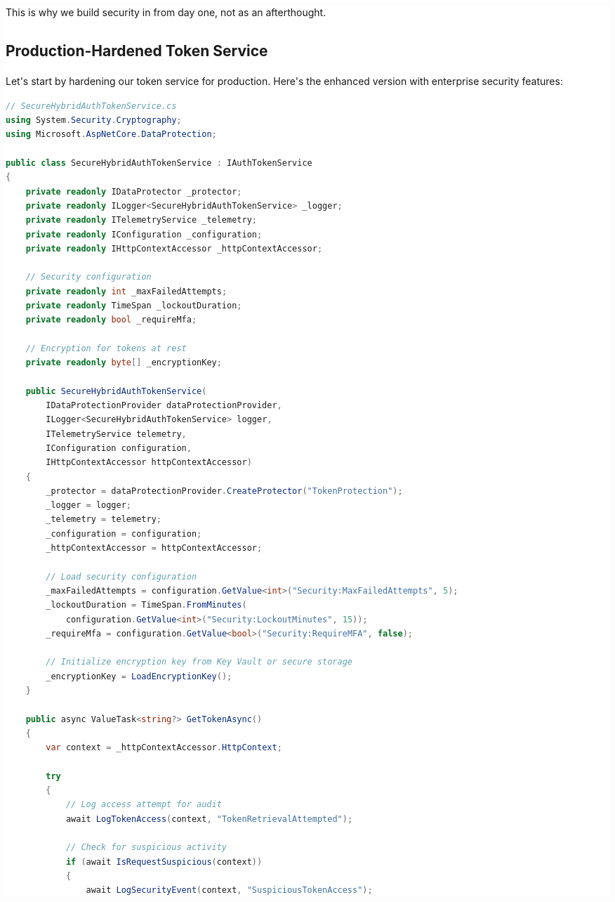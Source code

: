 This is why we build security in from day one, not as an afterthought.

## Production-Hardened Token Service

Let's start by hardening our token service for production. Here's the enhanced version with enterprise security features:

```csharp
// SecureHybridAuthTokenService.cs
using System.Security.Cryptography;
using Microsoft.AspNetCore.DataProtection;

public class SecureHybridAuthTokenService : IAuthTokenService
{
    private readonly IDataProtector _protector;
    private readonly ILogger<SecureHybridAuthTokenService> _logger;
    private readonly ITelemetryService _telemetry;
    private readonly IConfiguration _configuration;
    private readonly IHttpContextAccessor _httpContextAccessor;
    
    // Security configuration
    private readonly int _maxFailedAttempts;
    private readonly TimeSpan _lockoutDuration;
    private readonly bool _requireMfa;
    
    // Encryption for tokens at rest
    private readonly byte[] _encryptionKey;

    public SecureHybridAuthTokenService(
        IDataProtectionProvider dataProtectionProvider,
        ILogger<SecureHybridAuthTokenService> logger,
        ITelemetryService telemetry,
        IConfiguration configuration,
        IHttpContextAccessor httpContextAccessor)
    {
        _protector = dataProtectionProvider.CreateProtector("TokenProtection");
        _logger = logger;
        _telemetry = telemetry;
        _configuration = configuration;
        _httpContextAccessor = httpContextAccessor;
        
        // Load security configuration
        _maxFailedAttempts = configuration.GetValue<int>("Security:MaxFailedAttempts", 5);
        _lockoutDuration = TimeSpan.FromMinutes(
            configuration.GetValue<int>("Security:LockoutMinutes", 15));
        _requireMfa = configuration.GetValue<bool>("Security:RequireMFA", false);
        
        // Initialize encryption key from Key Vault or secure storage
        _encryptionKey = LoadEncryptionKey();
    }

    public async ValueTask<string?> GetTokenAsync()
    {
        var context = _httpContextAccessor.HttpContext;
        
        try
        {
            // Log access attempt for audit
            await LogTokenAccess(context, "TokenRetrievalAttempted");
            
            // Check for suspicious activity
            if (await IsRequestSuspicious(context))
            {
                await LogSecurityEvent(context, "SuspiciousTokenAccess");
```